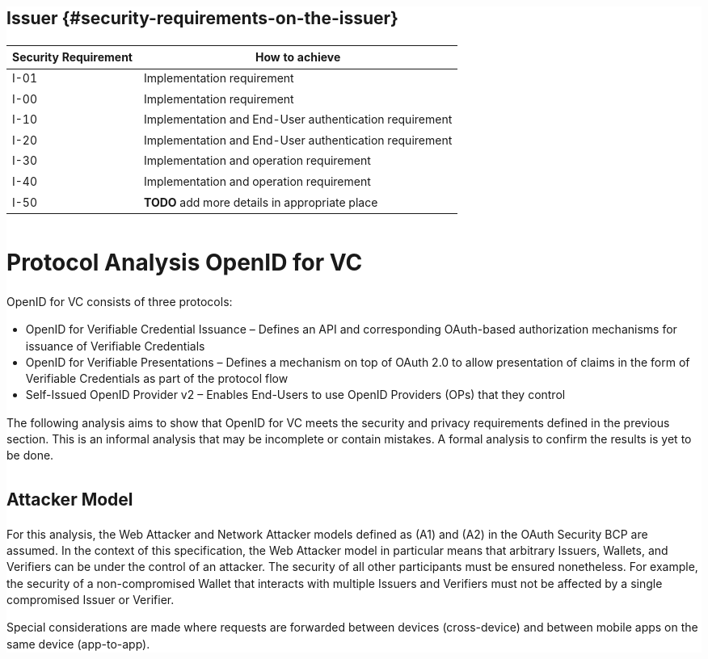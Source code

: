 ## Issuer {#security-requirements-on-the-issuer}

| Security Requirement | How to achieve                                         |
| -------------------- | ------------------------------------------------------ |
| I-01                 | Implementation requirement                             |
| I-00                 | Implementation requirement                             |
| I-10                 | Implementation and End-User authentication requirement |
| I-20                 | Implementation and End-User authentication requirement |
| I-30                 | Implementation and operation requirement               |
| I-40                 | Implementation and operation requirement               |
| I-50                 | **TODO** add more details in appropriate place         |



# Protocol Analysis OpenID for VC

OpenID for VC consists of three protocols:

 * OpenID for Verifiable Credential Issuance – Defines an API and
   corresponding OAuth-based authorization mechanisms for issuance of
   Verifiable Credentials
 * OpenID for Verifiable Presentations – Defines a mechanism on top of
   OAuth 2.0 to allow presentation of claims in the form of Verifiable
   Credentials as part of the protocol flow
 * Self-Issued OpenID Provider v2 – Enables End-Users to use OpenID
   Providers (OPs) that they control

The following analysis aims to show that OpenID for VC meets the security
and privacy requirements defined in the previous section. This is an
informal analysis that may be incomplete or contain mistakes. A formal
analysis to confirm the results is yet to be done.

## Attacker Model

For this analysis, the Web Attacker and Network Attacker models defined
as (A1) and (A2) in the OAuth Security BCP are assumed. In the context
of this specification, the Web Attacker model in particular means that
arbitrary Issuers, Wallets, and Verifiers can be under the control of an
attacker. The security of all other participants must be ensured
nonetheless. For example, the security of a non-compromised Wallet that
interacts with multiple Issuers and Verifiers must not be affected by a
single compromised Issuer or Verifier.

Special considerations are made where requests are forwarded between
devices (cross-device) and between mobile apps on the same device
(app-to-app).

